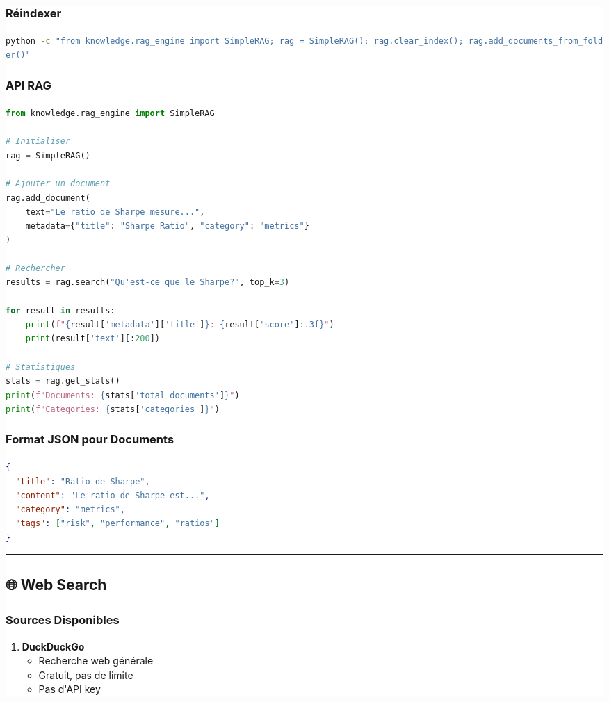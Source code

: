 ### Réindexer

```bash
python -c "from knowledge.rag_engine import SimpleRAG; rag = SimpleRAG(); rag.clear_index(); rag.add_documents_from_folder()"
```

### API RAG

```python
from knowledge.rag_engine import SimpleRAG

# Initialiser
rag = SimpleRAG()

# Ajouter un document
rag.add_document(
    text="Le ratio de Sharpe mesure...",
    metadata={"title": "Sharpe Ratio", "category": "metrics"}
)

# Rechercher
results = rag.search("Qu'est-ce que le Sharpe?", top_k=3)

for result in results:
    print(f"{result['metadata']['title']}: {result['score']:.3f}")
    print(result['text'][:200])

# Statistiques
stats = rag.get_stats()
print(f"Documents: {stats['total_documents']}")
print(f"Categories: {stats['categories']}")
```

### Format JSON pour Documents

```json
{
  "title": "Ratio de Sharpe",
  "content": "Le ratio de Sharpe est...",
  "category": "metrics",
  "tags": ["risk", "performance", "ratios"]
}
```

---

## 🌐 Web Search

### Sources Disponibles

1. **DuckDuckGo**
   - Recherche web générale
   - Gratuit, pas de limite
   - Pas d'API key
